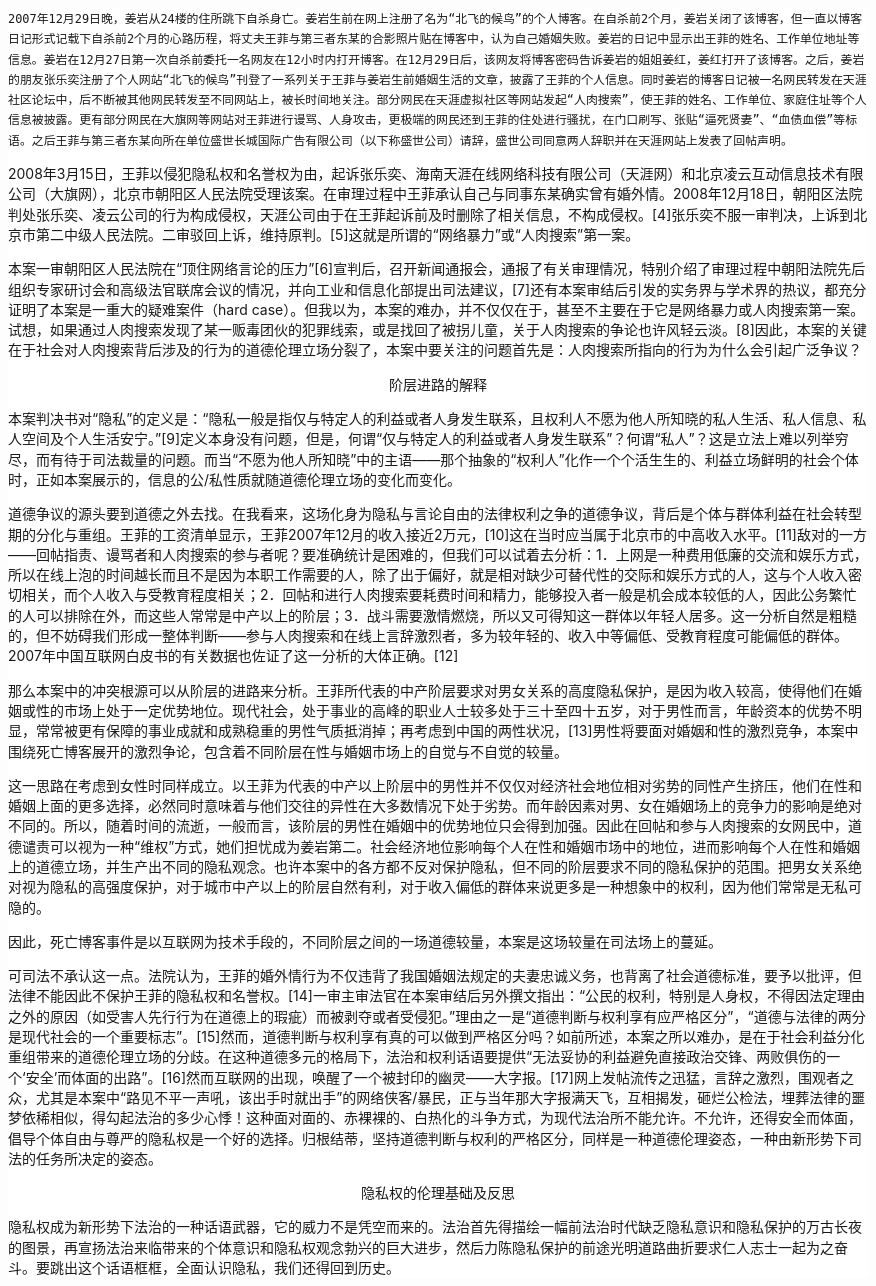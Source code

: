     2007年12月29日晚，姜岩从24楼的住所跳下自杀身亡。姜岩生前在网上注册了名为“北飞的候鸟”的个人博客。在自杀前2个月，姜岩关闭了该博客，但一直以博客日记形式记载下自杀前2个月的心路历程，将丈夫王菲与第三者东某的合影照片贴在博客中，认为自己婚姻失败。姜岩的日记中显示出王菲的姓名、工作单位地址等信息。姜岩在12月27日第一次自杀前委托一名网友在12小时内打开博客。在12月29日后，该网友将博客密码告诉姜岩的姐姐姜红，姜红打开了该博客。之后，姜岩的朋友张乐奕注册了个人网站“北飞的候鸟”刊登了一系列关于王菲与姜岩生前婚姻生活的文章，披露了王菲的个人信息。同时姜岩的博客日记被一名网民转发在天涯社区论坛中，后不断被其他网民转发至不同网站上，被长时间地关注。部分网民在天涯虚拟社区等网站发起“人肉搜索”，使王菲的姓名、工作单位、家庭住址等个人信息被披露。更有部分网民在大旗网等网站对王菲进行谩骂、人身攻击，更极端的网民还到王菲的住处进行骚扰，在门口刷写、张贴“逼死贤妻”、“血债血偿”等标语。之后王菲与第三者东某向所在单位盛世长城国际广告有限公司（以下称盛世公司）请辞，盛世公司同意两人辞职并在天涯网站上发表了回帖声明。
   </p>
   <p>
    2008年3月15日，王菲以侵犯隐私权和名誉权为由，起诉张乐奕、海南天涯在线网络科技有限公司（天涯网）和北京凌云互动信息技术有限公司（大旗网），北京市朝阳区人民法院受理该案。在审理过程中王菲承认自己与同事东某确实曾有婚外情。2008年12月18日，朝阳区法院判处张乐奕、凌云公司的行为构成侵权，天涯公司由于在王菲起诉前及时删除了相关信息，不构成侵权。[4]张乐奕不服一审判决，上诉到北京市第二中级人民法院。二审驳回上诉，维持原判。[5]这就是所谓的“网络暴力”或“人肉搜索”第一案。
   </p>
   <p>
    本案一审朝阳区人民法院在“顶住网络言论的压力”[6]宣判后，召开新闻通报会，通报了有关审理情况，特别介绍了审理过程中朝阳法院先后组织专家研讨会和高级法官联席会议的情况，并向工业和信息化部提出司法建议，[7]还有本案审结后引发的实务界与学术界的热议，都充分证明了本案是一重大的疑难案件（hard case）。但我以为，本案的难办，并不仅仅在于，甚至不主要在于它是网络暴力或人肉搜索第一案。试想，如果通过人肉搜索发现了某一贩毒团伙的犯罪线索，或是找回了被拐儿童，关于人肉搜索的争论也许风轻云淡。[8]因此，本案的关键在于社会对人肉搜索背后涉及的行为的道德伦理立场分裂了，本案中要关注的问题首先是：人肉搜索所指向的行为为什么会引起广泛争议？
   </p>
   <p style="text-align: center;">
    阶层进路的解释
   </p>
   <p>
    本案判决书对“隐私”的定义是：“隐私一般是指仅与特定人的利益或者人身发生联系，且权利人不愿为他人所知晓的私人生活、私人信息、私人空间及个人生活安宁。”[9]定义本身没有问题，但是，何谓“仅与特定人的利益或者人身发生联系”？何谓“私人”？这是立法上难以列举穷尽，而有待于司法裁量的问题。而当“不愿为他人所知晓”中的主语——那个抽象的“权利人”化作一个个活生生的、利益立场鲜明的社会个体时，正如本案展示的，信息的公/私性质就随道德伦理立场的变化而变化。
   </p>
   <p>
    道德争议的源头要到道德之外去找。在我看来，这场化身为隐私与言论自由的法律权利之争的道德争议，背后是个体与群体利益在社会转型期的分化与重组。王菲的工资清单显示，王菲2007年12月的收入接近2万元，[10]这在当时应当属于北京市的中高收入水平。[11]敌对的一方——回帖指责、谩骂者和人肉搜索的参与者呢？要准确统计是困难的，但我们可以试着去分析：1．上网是一种费用低廉的交流和娱乐方式，所以在线上泡的时间越长而且不是因为本职工作需要的人，除了出于偏好，就是相对缺少可替代性的交际和娱乐方式的人，这与个人收入密切相关，而个人收入与受教育程度相关；2．回帖和进行人肉搜索要耗费时间和精力，能够投入者一般是机会成本较低的人，因此公务繁忙的人可以排除在外，而这些人常常是中产以上的阶层；3．战斗需要激情燃烧，所以又可得知这一群体以年轻人居多。这一分析自然是粗糙的，但不妨碍我们形成一整体判断——参与人肉搜索和在线上言辞激烈者，多为较年轻的、收入中等偏低、受教育程度可能偏低的群体。2007年中国互联网白皮书的有关数据也佐证了这一分析的大体正确。[12]
    <p>
     那么本案中的冲突根源可以从阶层的进路来分析。王菲所代表的中产阶层要求对男女关系的高度隐私保护，是因为收入较高，使得他们在婚姻或性的市场上处于一定优势地位。现代社会，处于事业的高峰的职业人士较多处于三十至四十五岁，对于男性而言，年龄资本的优势不明显，常常被更有保障的事业成就和成熟稳重的男性气质抵消掉；再考虑到中国的两性状况，[13]男性将要面对婚姻和性的激烈竞争，本案中围绕死亡博客展开的激烈争论，包含着不同阶层在性与婚姻市场上的自觉与不自觉的较量。
    </p>
    <p>
     这一思路在考虑到女性时同样成立。以王菲为代表的中产以上阶层中的男性并不仅仅对经济社会地位相对劣势的同性产生挤压，他们在性和婚姻上面的更多选择，必然同时意味着与他们交往的异性在大多数情况下处于劣势。而年龄因素对男、女在婚姻场上的竞争力的影响是绝对不同的。所以，随着时间的流逝，一般而言，该阶层的男性在婚姻中的优势地位只会得到加强。因此在回帖和参与人肉搜索的女网民中，道德谴责可以视为一种“维权”方式，她们担忧成为姜岩第二。社会经济地位影响每个人在性和婚姻市场中的地位，进而影响每个人在性和婚姻上的道德立场，并生产出不同的隐私观念。也许本案中的各方都不反对保护隐私，但不同的阶层要求不同的隐私保护的范围。把男女关系绝对视为隐私的高强度保护，对于城市中产以上的阶层自然有利，对于收入偏低的群体来说更多是一种想象中的权利，因为他们常常是无私可隐的。
    </p>
    <p>
     因此，死亡博客事件是以互联网为技术手段的，不同阶层之间的一场道德较量，本案是这场较量在司法场上的蔓延。
    </p>
    <p>
     可司法不承认这一点。法院认为，王菲的婚外情行为不仅违背了我国婚姻法规定的夫妻忠诚义务，也背离了社会道德标准，要予以批评，但法律不能因此不保护王菲的隐私权和名誉权。[14]一审主审法官在本案审结后另外撰文指出：“公民的权利，特别是人身权，不得因法定理由之外的原因（如受害人先行行为在道德上的瑕疵）而被剥夺或者受侵犯。”理由之一是“道德判断与权利享有应严格区分”，“道德与法律的两分是现代社会的一个重要标志”。[15]然而，道德判断与权利享有真的可以做到严格区分吗？如前所述，本案之所以难办，是在于社会利益分化重组带来的道德伦理立场的分歧。在这种道德多元的格局下，法治和权利话语要提供“无法妥协的利益避免直接政治交锋、两败俱伤的一个‘安全’而体面的出路”。[16]然而互联网的出现，唤醒了一个被封印的幽灵——大字报。[17]网上发帖流传之迅猛，言辞之激烈，围观者之众，尤其是本案中“路见不平一声吼，该出手时就出手”的网络侠客/暴民，正与当年那大字报满天飞，互相揭发，砸烂公检法，埋葬法律的噩梦依稀相似，得勾起法治的多少心悸！这种面对面的、赤裸裸的、白热化的斗争方式，为现代法治所不能允许。不允许，还得安全而体面，倡导个体自由与尊严的隐私权是一个好的选择。归根结蒂，坚持道德判断与权利的严格区分，同样是一种道德伦理姿态，一种由新形势下司法的任务所决定的姿态。
    </p>
    <p style="text-align: center;">
     隐私权的伦理基础及反思
    </p>
    <p>
     隐私权成为新形势下法治的一种话语武器，它的威力不是凭空而来的。法治首先得描绘一幅前法治时代缺乏隐私意识和隐私保护的万古长夜的图景，再宣扬法治来临带来的个体意识和隐私权观念勃兴的巨大进步，然后力陈隐私保护的前途光明道路曲折要求仁人志士一起为之奋斗。要跳出这个话语框框，全面认识隐私，我们还得回到历史。
    </p>
    <p>